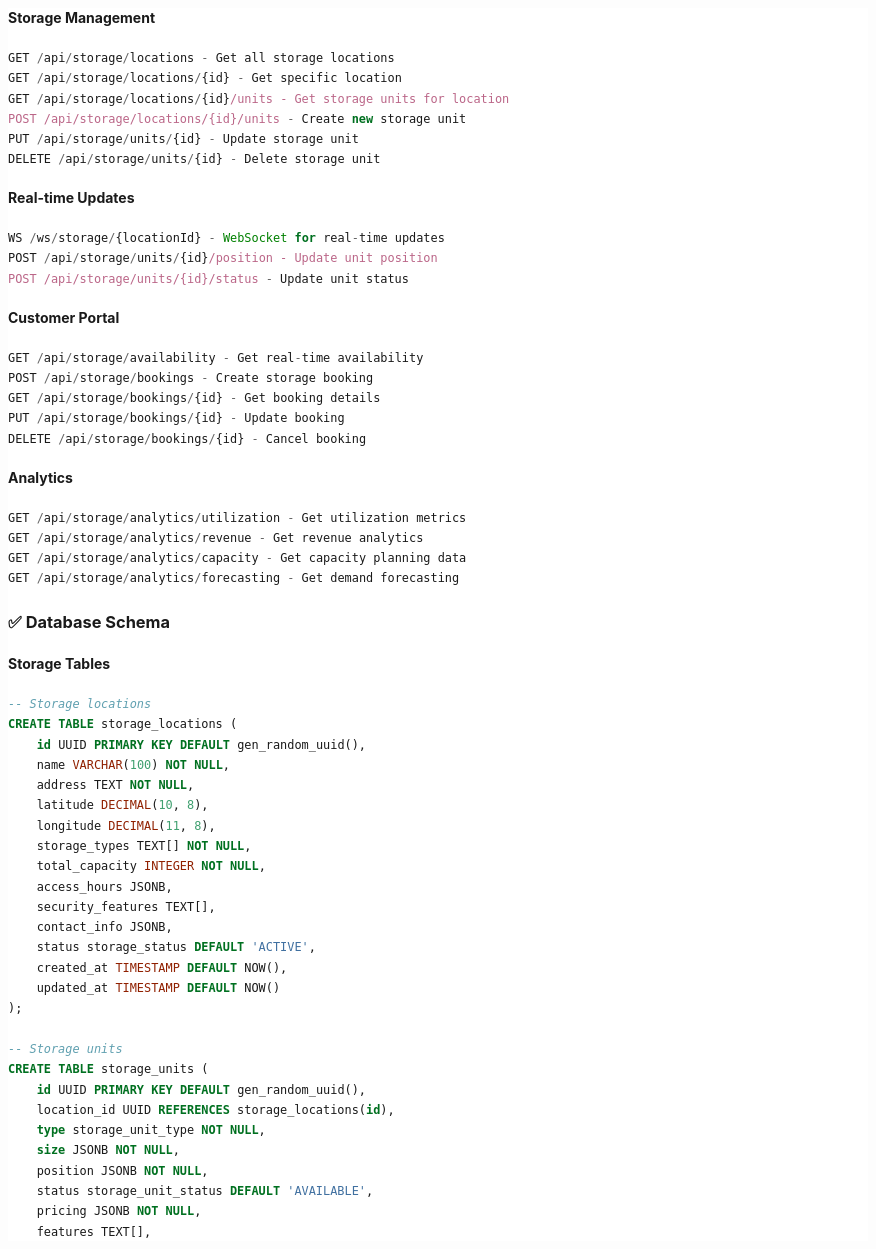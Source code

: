 #### **Storage Management**
```typescript
GET /api/storage/locations - Get all storage locations
GET /api/storage/locations/{id} - Get specific location
GET /api/storage/locations/{id}/units - Get storage units for location
POST /api/storage/locations/{id}/units - Create new storage unit
PUT /api/storage/units/{id} - Update storage unit
DELETE /api/storage/units/{id} - Delete storage unit
```

#### **Real-time Updates**
```typescript
WS /ws/storage/{locationId} - WebSocket for real-time updates
POST /api/storage/units/{id}/position - Update unit position
POST /api/storage/units/{id}/status - Update unit status
```

#### **Customer Portal**
```typescript
GET /api/storage/availability - Get real-time availability
POST /api/storage/bookings - Create storage booking
GET /api/storage/bookings/{id} - Get booking details
PUT /api/storage/bookings/{id} - Update booking
DELETE /api/storage/bookings/{id} - Cancel booking
```

#### **Analytics**
```typescript
GET /api/storage/analytics/utilization - Get utilization metrics
GET /api/storage/analytics/revenue - Get revenue analytics
GET /api/storage/analytics/capacity - Get capacity planning data
GET /api/storage/analytics/forecasting - Get demand forecasting
```

### **✅ Database Schema**

#### **Storage Tables**
```sql
-- Storage locations
CREATE TABLE storage_locations (
    id UUID PRIMARY KEY DEFAULT gen_random_uuid(),
    name VARCHAR(100) NOT NULL,
    address TEXT NOT NULL,
    latitude DECIMAL(10, 8),
    longitude DECIMAL(11, 8),
    storage_types TEXT[] NOT NULL,
    total_capacity INTEGER NOT NULL,
    access_hours JSONB,
    security_features TEXT[],
    contact_info JSONB,
    status storage_status DEFAULT 'ACTIVE',
    created_at TIMESTAMP DEFAULT NOW(),
    updated_at TIMESTAMP DEFAULT NOW()
);

-- Storage units
CREATE TABLE storage_units (
    id UUID PRIMARY KEY DEFAULT gen_random_uuid(),
    location_id UUID REFERENCES storage_locations(id),
    type storage_unit_type NOT NULL,
    size JSONB NOT NULL,
    position JSONB NOT NULL,
    status storage_unit_status DEFAULT 'AVAILABLE',
    pricing JSONB NOT NULL,
    features TEXT[],
```